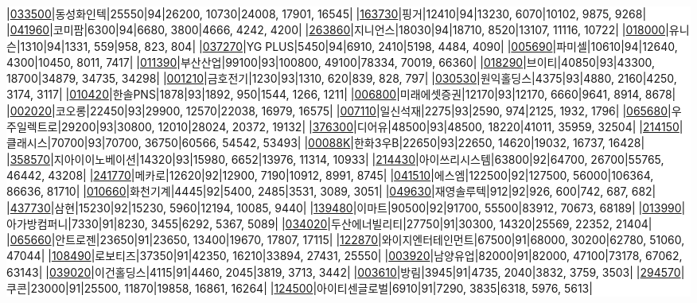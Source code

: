|[033500](https://finance.daum.net/quotes/A033500)|동성화인텍|25550|94|26200, 10730|24008, 17901, 16545|
|[163730](https://finance.daum.net/quotes/A163730)|핑거|12410|94|13230, 6070|10102, 9875, 9268|
|[041960](https://finance.daum.net/quotes/A041960)|코미팜|6300|94|6680, 3800|4666, 4242, 4200|
|[263860](https://finance.daum.net/quotes/A263860)|지니언스|18030|94|18710, 8520|13107, 11116, 10722|
|[018000](https://finance.daum.net/quotes/A018000)|유니슨|1310|94|1331, 559|958, 823, 804|
|[037270](https://finance.daum.net/quotes/A037270)|YG PLUS|5450|94|6910, 2410|5198, 4484, 4090|
|[005690](https://finance.daum.net/quotes/A005690)|파미셀|10610|94|12640, 4300|10450, 8011, 7417|
|[011390](https://finance.daum.net/quotes/A011390)|부산산업|99100|93|100800, 49100|78334, 70019, 66360|
|[018290](https://finance.daum.net/quotes/A018290)|브이티|40850|93|43300, 18700|34879, 34735, 34298|
|[001210](https://finance.daum.net/quotes/A001210)|금호전기|1230|93|1310, 620|839, 828, 797|
|[030530](https://finance.daum.net/quotes/A030530)|원익홀딩스|4375|93|4880, 2160|4250, 3174, 3117|
|[010420](https://finance.daum.net/quotes/A010420)|한솔PNS|1878|93|1892, 950|1544, 1266, 1211|
|[006800](https://finance.daum.net/quotes/A006800)|미래에셋증권|12170|93|12170, 6660|9641, 8914, 8678|
|[002020](https://finance.daum.net/quotes/A002020)|코오롱|22450|93|29900, 12570|22038, 16979, 16575|
|[007110](https://finance.daum.net/quotes/A007110)|일신석재|2275|93|2590, 974|2125, 1932, 1796|
|[065680](https://finance.daum.net/quotes/A065680)|우주일렉트로|29200|93|30800, 12010|28024, 20372, 19132|
|[376300](https://finance.daum.net/quotes/A376300)|디어유|48500|93|48500, 18220|41011, 35959, 32504|
|[214150](https://finance.daum.net/quotes/A214150)|클래시스|70700|93|70700, 36750|60566, 54542, 53493|
|[00088K](https://finance.daum.net/quotes/A00088K)|한화3우B|22650|93|22650, 14620|19032, 16737, 16428|
|[358570](https://finance.daum.net/quotes/A358570)|지아이이노베이션|14320|93|15980, 6652|13976, 11314, 10933|
|[214430](https://finance.daum.net/quotes/A214430)|아이쓰리시스템|63800|92|64700, 26700|55765, 46442, 43208|
|[241770](https://finance.daum.net/quotes/A241770)|메카로|12620|92|12900, 7190|10912, 8991, 8745|
|[041510](https://finance.daum.net/quotes/A041510)|에스엠|122500|92|127500, 56000|106364, 86636, 81710|
|[010660](https://finance.daum.net/quotes/A010660)|화천기계|4445|92|5400, 2485|3531, 3089, 3051|
|[049630](https://finance.daum.net/quotes/A049630)|재영솔루텍|912|92|926, 600|742, 687, 682|
|[437730](https://finance.daum.net/quotes/A437730)|삼현|15230|92|15230, 5960|12194, 10085, 9440|
|[139480](https://finance.daum.net/quotes/A139480)|이마트|90500|92|91700, 55500|83912, 70673, 68189|
|[013990](https://finance.daum.net/quotes/A013990)|아가방컴퍼니|7330|91|8230, 3455|6292, 5367, 5089|
|[034020](https://finance.daum.net/quotes/A034020)|두산에너빌리티|27750|91|30300, 14320|25569, 22352, 21404|
|[065660](https://finance.daum.net/quotes/A065660)|안트로젠|23650|91|23650, 13400|19670, 17807, 17115|
|[122870](https://finance.daum.net/quotes/A122870)|와이지엔터테인먼트|67500|91|68000, 30200|62780, 51060, 47044|
|[108490](https://finance.daum.net/quotes/A108490)|로보티즈|37350|91|42350, 16210|33894, 27431, 25550|
|[003920](https://finance.daum.net/quotes/A003920)|남양유업|82000|91|82000, 47100|73178, 67062, 63143|
|[039020](https://finance.daum.net/quotes/A039020)|이건홀딩스|4115|91|4460, 2045|3819, 3713, 3442|
|[003610](https://finance.daum.net/quotes/A003610)|방림|3945|91|4735, 2040|3832, 3759, 3503|
|[294570](https://finance.daum.net/quotes/A294570)|쿠콘|23000|91|25500, 11870|19858, 16861, 16264|
|[124500](https://finance.daum.net/quotes/A124500)|아이티센글로벌|6910|91|7290, 3835|6318, 5976, 5613|